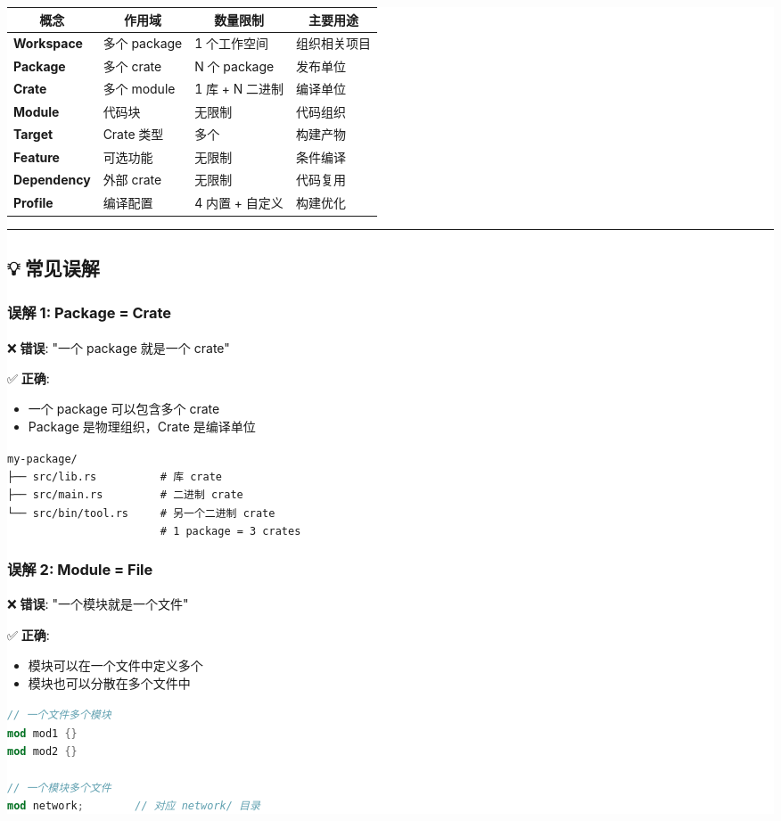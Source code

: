 | 概念 | 作用域 | 数量限制 | 主要用途 |
|------|--------|---------|---------|
| **Workspace** | 多个 package | 1 个工作空间 | 组织相关项目 |
| **Package** | 多个 crate | N 个 package | 发布单位 |
| **Crate** | 多个 module | 1 库 + N 二进制 | 编译单位 |
| **Module** | 代码块 | 无限制 | 代码组织 |
| **Target** | Crate 类型 | 多个 | 构建产物 |
| **Feature** | 可选功能 | 无限制 | 条件编译 |
| **Dependency** | 外部 crate | 无限制 | 代码复用 |
| **Profile** | 编译配置 | 4 内置 + 自定义 | 构建优化 |

---

## 💡 常见误解

### 误解 1: Package = Crate

❌ **错误**: "一个 package 就是一个 crate"

✅ **正确**:

- 一个 package 可以包含多个 crate
- Package 是物理组织，Crate 是编译单位

```text
my-package/
├── src/lib.rs          # 库 crate
├── src/main.rs         # 二进制 crate
└── src/bin/tool.rs     # 另一个二进制 crate
                        # 1 package = 3 crates
```

### 误解 2: Module = File

❌ **错误**: "一个模块就是一个文件"

✅ **正确**:

- 模块可以在一个文件中定义多个
- 模块也可以分散在多个文件中

```rust
// 一个文件多个模块
mod mod1 {}
mod mod2 {}

// 一个模块多个文件
mod network;        // 对应 network/ 目录
```
